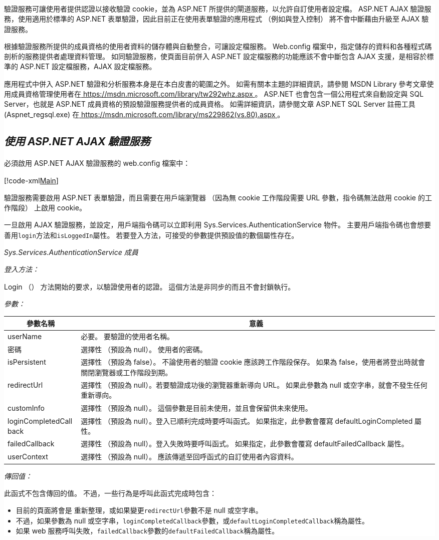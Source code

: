 驗證服務可讓使用者提供認證以接收驗證 cookie，並為 ASP.NET 所提供的閘道服務，以允許自訂使用者設定檔。 ASP.NET AJAX 驗證服務，使用適用於標準的 ASP.NET 表單驗證，因此目前正在使用表單驗證的應用程式 （例如與登入控制） 將不會中斷藉由升級至 AJAX 驗證服務。

根據驗證服務所提供的成員資格的使用者資料的儲存體與自動整合，可讓設定檔服務。 Web.config 檔案中，指定儲存的資料和各種程式碼剖析的服務提供者處理資料管理。 如同驗證服務，使頁面目前併入 ASP.NET 設定檔服務的功能應該不會中斷包含 AJAX 支援，是相容於標準的 ASP.NET 設定檔服務，AJAX 設定檔服務。

應用程式中併入 ASP.NET 驗證和分析服務本身是在本白皮書的範圍之外。 如需有關本主題的詳細資訊，請參閱 MSDN Library 參考文章使用成員資格管理使用者在[ https://msdn.microsoft.com/library/tw292whz.aspx ](https://msdn.microsoft.com/library/tw292whz.aspx)。 ASP.NET 也會包含一個公用程式來自動設定與 SQL Server，也就是 ASP.NET 成員資格的預設驗證服務提供者的成員資格。 如需詳細資訊，請參閱文章 ASP.NET SQL Server 註冊工具 (Aspnet\_regsql.exe) 在[ https://msdn.microsoft.com/library/ms229862(vs.80).aspx ](https://msdn.microsoft.com/library/ms229862(vs.80).aspx)。

## <a name="using-the-aspnet-ajax-authentication-service"></a>*使用 ASP.NET AJAX 驗證服務*

必須啟用 ASP.NET AJAX 驗證服務的 web.config 檔案中：

[!code-xml[Main](understanding-asp-net-ajax-authentication-and-profile-application-services/samples/sample1.xml)]

驗證服務需要啟用 ASP.NET 表單驗證，而且需要在用戶端瀏覽器 （因為無 cookie 工作階段需要 URL 參數，指令碼無法啟用 cookie 的工作階段） 上啟用 cookie。

一旦啟用 AJAX 驗證服務，並設定，用戶端指令碼可以立即利用 Sys.Services.AuthenticationService 物件。 主要用戶端指令碼也會想要善用`login`方法和`isLoggedIn`屬性。 若要登入方法，可接受的參數提供預設值的數個屬性存在。

*Sys.Services.AuthenticationService 成員*

*登入方法：*

Login （） 方法開始的要求，以驗證使用者的認證。 這個方法是非同步的而且不會封鎖執行。

*參數：*

| **參數名稱** | **意義** |
| --- | --- |
| userName | 必要。 要驗證的使用者名稱。 |
| 密碼 | 選擇性 （預設為 null）。 使用者的密碼。 |
| isPersistent | 選擇性 （預設為 false）。 不論使用者的驗證 cookie 應該跨工作階段保存。 如果為 false，使用者將登出時就會關閉瀏覽器或工作階段到期。 |
| redirectUrl | 選擇性 （預設為 null）。若要驗證成功後的瀏覽器重新導向 URL。 如果此參數為 null 或空字串，就會不發生任何重新導向。 |
| customInfo | 選擇性 （預設為 null）。 這個參數是目前未使用，並且會保留供未來使用。 |
| loginCompletedCallback | 選擇性 （預設為 null）。登入已順利完成時要呼叫函式。 如果指定，此參數會覆寫 defaultLoginCompleted 屬性。 |
| failedCallback | 選擇性 （預設為 null）。登入失敗時要呼叫函式。 如果指定，此參數會覆寫 defaultFailedCallback 屬性。 |
| userContext | 選擇性 （預設為 null）。 應該傳遞至回呼函式的自訂使用者內容資料。 |

*傳回值：*

此函式不包含傳回的值。 不過，一些行為是呼叫此函式完成時包含：

- 目前的頁面將會是 重新整理，或如果變更`redirectUrl`參數不是 null 或空字串。
- 不過，如果參數為 null 或空字串，`loginCompletedCallback`參數，或`defaultLoginCompletedCallback`稱為屬性。
- 如果 web 服務呼叫失敗，`failedCallback`參數的`defaultFailedCallback`稱為屬性。
